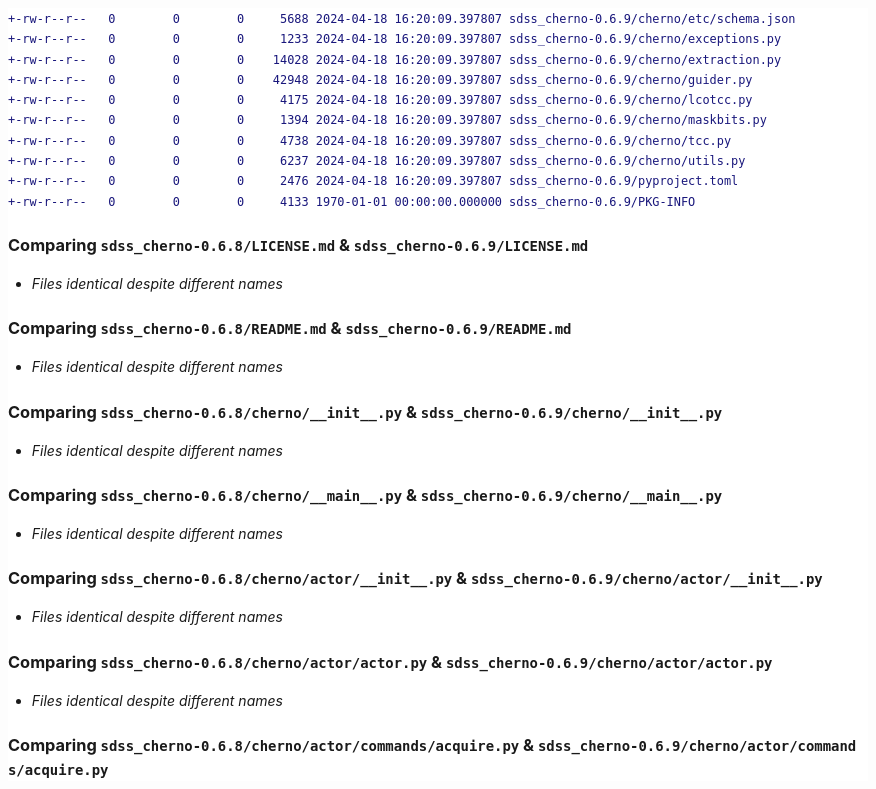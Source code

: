 ```diff
+-rw-r--r--   0        0        0     5688 2024-04-18 16:20:09.397807 sdss_cherno-0.6.9/cherno/etc/schema.json
+-rw-r--r--   0        0        0     1233 2024-04-18 16:20:09.397807 sdss_cherno-0.6.9/cherno/exceptions.py
+-rw-r--r--   0        0        0    14028 2024-04-18 16:20:09.397807 sdss_cherno-0.6.9/cherno/extraction.py
+-rw-r--r--   0        0        0    42948 2024-04-18 16:20:09.397807 sdss_cherno-0.6.9/cherno/guider.py
+-rw-r--r--   0        0        0     4175 2024-04-18 16:20:09.397807 sdss_cherno-0.6.9/cherno/lcotcc.py
+-rw-r--r--   0        0        0     1394 2024-04-18 16:20:09.397807 sdss_cherno-0.6.9/cherno/maskbits.py
+-rw-r--r--   0        0        0     4738 2024-04-18 16:20:09.397807 sdss_cherno-0.6.9/cherno/tcc.py
+-rw-r--r--   0        0        0     6237 2024-04-18 16:20:09.397807 sdss_cherno-0.6.9/cherno/utils.py
+-rw-r--r--   0        0        0     2476 2024-04-18 16:20:09.397807 sdss_cherno-0.6.9/pyproject.toml
+-rw-r--r--   0        0        0     4133 1970-01-01 00:00:00.000000 sdss_cherno-0.6.9/PKG-INFO
```

### Comparing `sdss_cherno-0.6.8/LICENSE.md` & `sdss_cherno-0.6.9/LICENSE.md`

 * *Files identical despite different names*

### Comparing `sdss_cherno-0.6.8/README.md` & `sdss_cherno-0.6.9/README.md`

 * *Files identical despite different names*

### Comparing `sdss_cherno-0.6.8/cherno/__init__.py` & `sdss_cherno-0.6.9/cherno/__init__.py`

 * *Files identical despite different names*

### Comparing `sdss_cherno-0.6.8/cherno/__main__.py` & `sdss_cherno-0.6.9/cherno/__main__.py`

 * *Files identical despite different names*

### Comparing `sdss_cherno-0.6.8/cherno/actor/__init__.py` & `sdss_cherno-0.6.9/cherno/actor/__init__.py`

 * *Files identical despite different names*

### Comparing `sdss_cherno-0.6.8/cherno/actor/actor.py` & `sdss_cherno-0.6.9/cherno/actor/actor.py`

 * *Files identical despite different names*

### Comparing `sdss_cherno-0.6.8/cherno/actor/commands/acquire.py` & `sdss_cherno-0.6.9/cherno/actor/commands/acquire.py`
